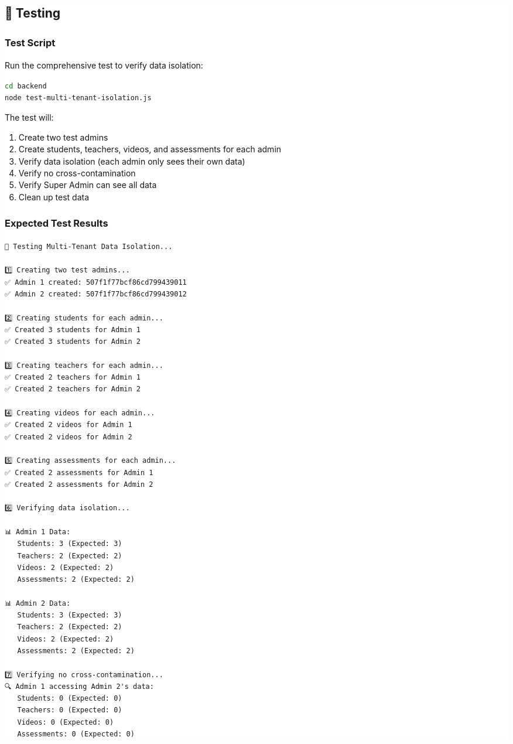 ## 🧪 Testing

### Test Script

Run the comprehensive test to verify data isolation:

```bash
cd backend
node test-multi-tenant-isolation.js
```

The test will:
1. Create two test admins
2. Create students, teachers, videos, and assessments for each admin
3. Verify data isolation (each admin only sees their own data)
4. Verify no cross-contamination
5. Verify Super Admin can see all data
6. Clean up test data

### Expected Test Results

```
🧪 Testing Multi-Tenant Data Isolation...

1️⃣ Creating two test admins...
✅ Admin 1 created: 507f1f77bcf86cd799439011
✅ Admin 2 created: 507f1f77bcf86cd799439012

2️⃣ Creating students for each admin...
✅ Created 3 students for Admin 1
✅ Created 3 students for Admin 2

3️⃣ Creating teachers for each admin...
✅ Created 2 teachers for Admin 1
✅ Created 2 teachers for Admin 2

4️⃣ Creating videos for each admin...
✅ Created 2 videos for Admin 1
✅ Created 2 videos for Admin 2

5️⃣ Creating assessments for each admin...
✅ Created 2 assessments for Admin 1
✅ Created 2 assessments for Admin 2

6️⃣ Verifying data isolation...

📊 Admin 1 Data:
   Students: 3 (Expected: 3)
   Teachers: 2 (Expected: 2)
   Videos: 2 (Expected: 2)
   Assessments: 2 (Expected: 2)

📊 Admin 2 Data:
   Students: 3 (Expected: 3)
   Teachers: 2 (Expected: 2)
   Videos: 2 (Expected: 2)
   Assessments: 2 (Expected: 2)

7️⃣ Verifying no cross-contamination...
🔍 Admin 1 accessing Admin 2's data:
   Students: 0 (Expected: 0)
   Teachers: 0 (Expected: 0)
   Videos: 0 (Expected: 0)
   Assessments: 0 (Expected: 0)
```